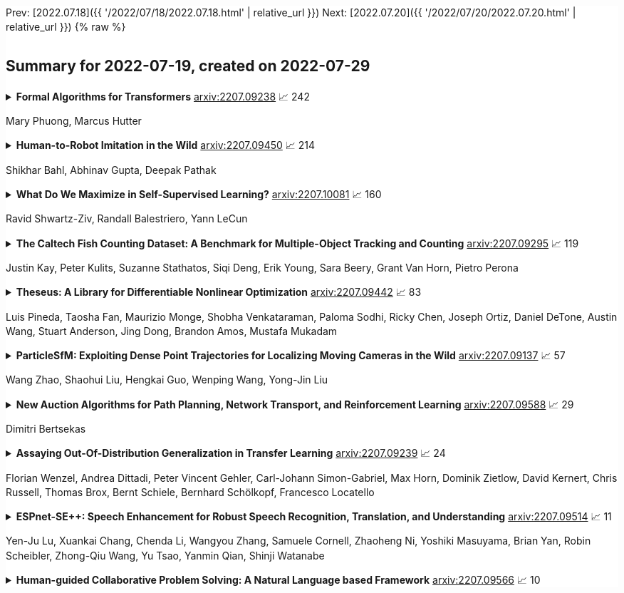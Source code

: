 Prev: [2022.07.18]({{ '/2022/07/18/2022.07.18.html' | relative_url }})  Next: [2022.07.20]({{ '/2022/07/20/2022.07.20.html' | relative_url }})
{% raw %}
## Summary for 2022-07-19, created on 2022-07-29


<details><summary><b>Formal Algorithms for Transformers</b>
<a href="https://arxiv.org/abs/2207.09238">arxiv:2207.09238</a>
&#x1F4C8; 242 <br>
<p>Mary Phuong, Marcus Hutter</p></summary></details>

<details><summary><b>Human-to-Robot Imitation in the Wild</b>
<a href="https://arxiv.org/abs/2207.09450">arxiv:2207.09450</a>
&#x1F4C8; 214 <br>
<p>Shikhar Bahl, Abhinav Gupta, Deepak Pathak</p></summary></details>

<details><summary><b>What Do We Maximize in Self-Supervised Learning?</b>
<a href="https://arxiv.org/abs/2207.10081">arxiv:2207.10081</a>
&#x1F4C8; 160 <br>
<p>Ravid Shwartz-Ziv, Randall Balestriero, Yann LeCun</p></summary></details>

<details><summary><b>The Caltech Fish Counting Dataset: A Benchmark for Multiple-Object Tracking and Counting</b>
<a href="https://arxiv.org/abs/2207.09295">arxiv:2207.09295</a>
&#x1F4C8; 119 <br>
<p>Justin Kay, Peter Kulits, Suzanne Stathatos, Siqi Deng, Erik Young, Sara Beery, Grant Van Horn, Pietro Perona</p></summary></details>

<details><summary><b>Theseus: A Library for Differentiable Nonlinear Optimization</b>
<a href="https://arxiv.org/abs/2207.09442">arxiv:2207.09442</a>
&#x1F4C8; 83 <br>
<p>Luis Pineda, Taosha Fan, Maurizio Monge, Shobha Venkataraman, Paloma Sodhi, Ricky Chen, Joseph Ortiz, Daniel DeTone, Austin Wang, Stuart Anderson, Jing Dong, Brandon Amos, Mustafa Mukadam</p></summary></details>

<details><summary><b>ParticleSfM: Exploiting Dense Point Trajectories for Localizing Moving Cameras in the Wild</b>
<a href="https://arxiv.org/abs/2207.09137">arxiv:2207.09137</a>
&#x1F4C8; 57 <br>
<p>Wang Zhao, Shaohui Liu, Hengkai Guo, Wenping Wang, Yong-Jin Liu</p></summary></details>

<details><summary><b>New Auction Algorithms for Path Planning, Network Transport, and Reinforcement Learning</b>
<a href="https://arxiv.org/abs/2207.09588">arxiv:2207.09588</a>
&#x1F4C8; 29 <br>
<p>Dimitri Bertsekas</p></summary></details>

<details><summary><b>Assaying Out-Of-Distribution Generalization in Transfer Learning</b>
<a href="https://arxiv.org/abs/2207.09239">arxiv:2207.09239</a>
&#x1F4C8; 24 <br>
<p>Florian Wenzel, Andrea Dittadi, Peter Vincent Gehler, Carl-Johann Simon-Gabriel, Max Horn, Dominik Zietlow, David Kernert, Chris Russell, Thomas Brox, Bernt Schiele, Bernhard Schölkopf, Francesco Locatello</p></summary></details>

<details><summary><b>ESPnet-SE++: Speech Enhancement for Robust Speech Recognition, Translation, and Understanding</b>
<a href="https://arxiv.org/abs/2207.09514">arxiv:2207.09514</a>
&#x1F4C8; 11 <br>
<p>Yen-Ju Lu, Xuankai Chang, Chenda Li, Wangyou Zhang, Samuele Cornell, Zhaoheng Ni, Yoshiki Masuyama, Brian Yan, Robin Scheibler, Zhong-Qiu Wang, Yu Tsao, Yanmin Qian, Shinji Watanabe</p></summary></details>

<details><summary><b>Human-guided Collaborative Problem Solving: A Natural Language based Framework</b>
<a href="https://arxiv.org/abs/2207.09566">arxiv:2207.09566</a>
&#x1F4C8; 10 <br>